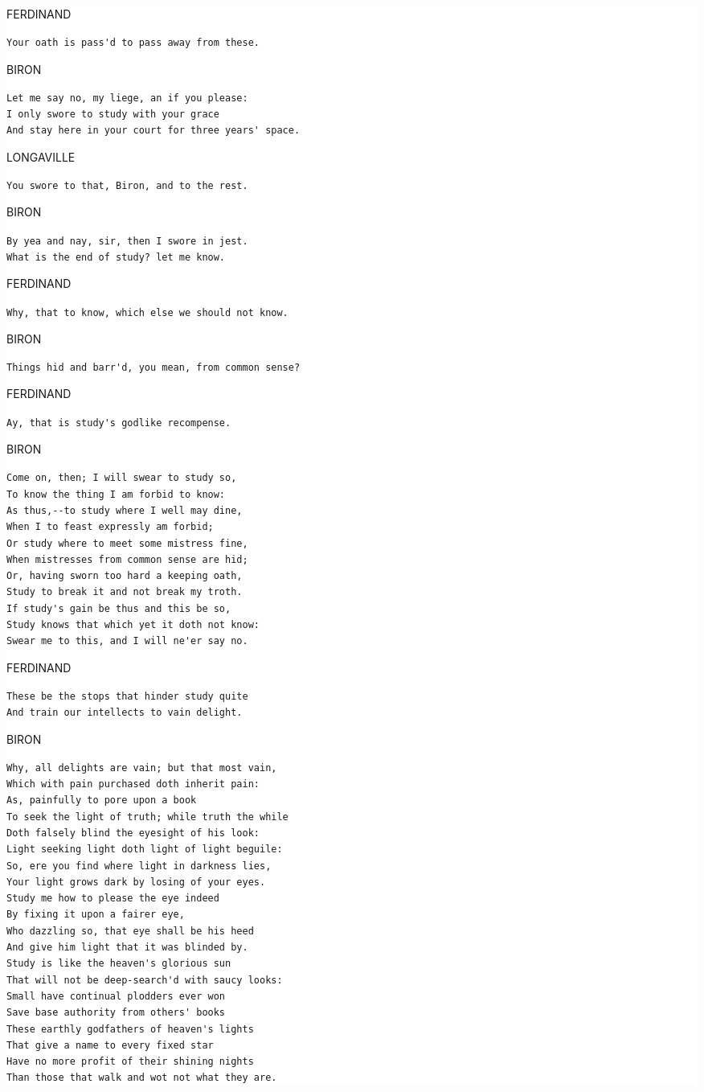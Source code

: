 FERDINAND

    Your oath is pass'd to pass away from these.

BIRON

    Let me say no, my liege, an if you please:
    I only swore to study with your grace
    And stay here in your court for three years' space.

LONGAVILLE

    You swore to that, Biron, and to the rest.

BIRON

    By yea and nay, sir, then I swore in jest.
    What is the end of study? let me know.

FERDINAND

    Why, that to know, which else we should not know.

BIRON

    Things hid and barr'd, you mean, from common sense?

FERDINAND

    Ay, that is study's godlike recompense.

BIRON

    Come on, then; I will swear to study so,
    To know the thing I am forbid to know:
    As thus,--to study where I well may dine,
    When I to feast expressly am forbid;
    Or study where to meet some mistress fine,
    When mistresses from common sense are hid;
    Or, having sworn too hard a keeping oath,
    Study to break it and not break my troth.
    If study's gain be thus and this be so,
    Study knows that which yet it doth not know:
    Swear me to this, and I will ne'er say no.

FERDINAND

    These be the stops that hinder study quite
    And train our intellects to vain delight.

BIRON

    Why, all delights are vain; but that most vain,
    Which with pain purchased doth inherit pain:
    As, painfully to pore upon a book
    To seek the light of truth; while truth the while
    Doth falsely blind the eyesight of his look:
    Light seeking light doth light of light beguile:
    So, ere you find where light in darkness lies,
    Your light grows dark by losing of your eyes.
    Study me how to please the eye indeed
    By fixing it upon a fairer eye,
    Who dazzling so, that eye shall be his heed
    And give him light that it was blinded by.
    Study is like the heaven's glorious sun
    That will not be deep-search'd with saucy looks:
    Small have continual plodders ever won
    Save base authority from others' books
    These earthly godfathers of heaven's lights
    That give a name to every fixed star
    Have no more profit of their shining nights
    Than those that walk and wot not what they are.